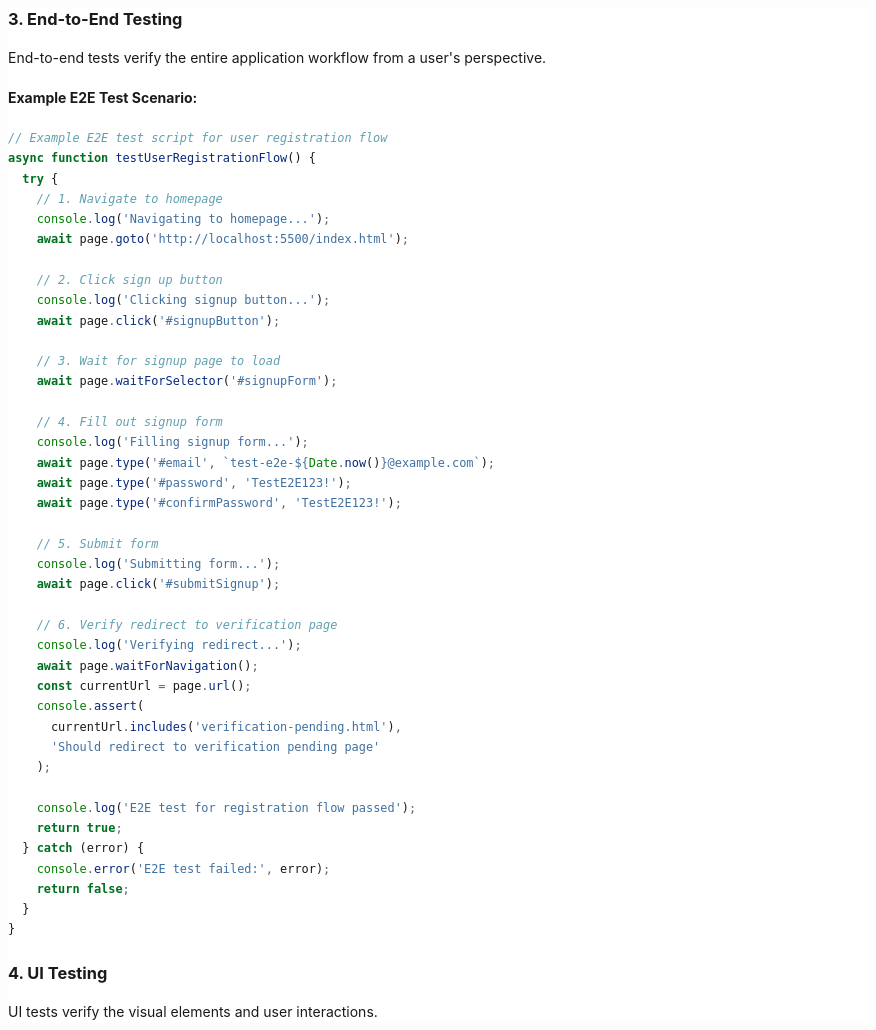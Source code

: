 ### 3. End-to-End Testing

End-to-end tests verify the entire application workflow from a user's perspective.

#### Example E2E Test Scenario:

```javascript
// Example E2E test script for user registration flow
async function testUserRegistrationFlow() {
  try {
    // 1. Navigate to homepage
    console.log('Navigating to homepage...');
    await page.goto('http://localhost:5500/index.html');
    
    // 2. Click sign up button
    console.log('Clicking signup button...');
    await page.click('#signupButton');
    
    // 3. Wait for signup page to load
    await page.waitForSelector('#signupForm');
    
    // 4. Fill out signup form
    console.log('Filling signup form...');
    await page.type('#email', `test-e2e-${Date.now()}@example.com`);
    await page.type('#password', 'TestE2E123!');
    await page.type('#confirmPassword', 'TestE2E123!');
    
    // 5. Submit form
    console.log('Submitting form...');
    await page.click('#submitSignup');
    
    // 6. Verify redirect to verification page
    console.log('Verifying redirect...');
    await page.waitForNavigation();
    const currentUrl = page.url();
    console.assert(
      currentUrl.includes('verification-pending.html'),
      'Should redirect to verification pending page'
    );
    
    console.log('E2E test for registration flow passed');
    return true;
  } catch (error) {
    console.error('E2E test failed:', error);
    return false;
  }
}
```

### 4. UI Testing

UI tests verify the visual elements and user interactions.
